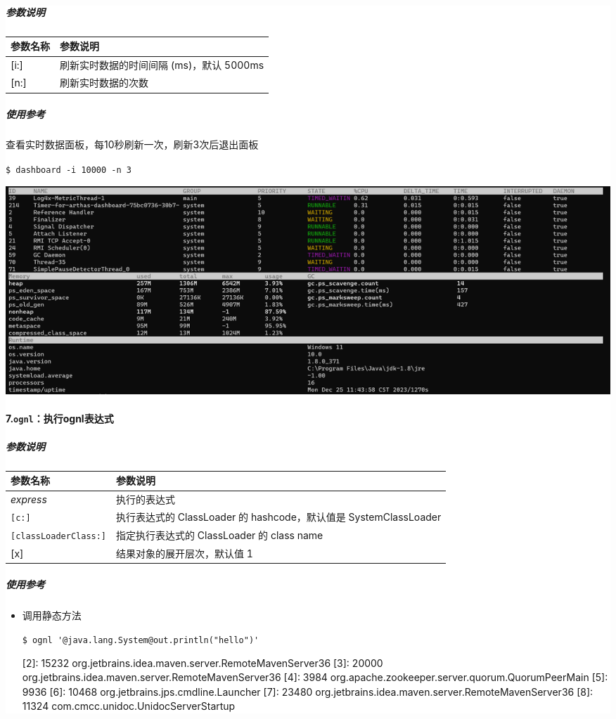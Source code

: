 ##### 参数说明

| 参数名称 | 参数说明                                 |
| :------- | :--------------------------------------- |
| [i:]     | 刷新实时数据的时间间隔 (ms)，默认 5000ms |
| [n:]     | 刷新实时数据的次数                       |

##### 使用参考

查看实时数据面板，每10秒刷新一次，刷新3次后退出面板

```shell
$ dashboard -i 10000 -n 3
```

![image 20231225150258683](image-20231225150258683.png)

#### 7.`ognl`：执行ognl表达式

##### 参数说明

| 参数名称              | 参数说明                                                     |
| :-------------------- | :----------------------------------------------------------- |
| *express*             | 执行的表达式                                                 |
| `[c:]`                | 执行表达式的 ClassLoader 的 hashcode，默认值是 SystemClassLoader |
| `[classLoaderClass:]` | 指定执行表达式的 ClassLoader 的 class name                   |
| [x]                   | 结果对象的展开层次，默认值 1                                 |

##### 使用参考

- 调用静态方法

  ```shell
  $ ognl '@java.lang.System@out.println("hello")'
  ```


  [2]: 15232 org.jetbrains.idea.maven.server.RemoteMavenServer36
  [3]: 20000 org.jetbrains.idea.maven.server.RemoteMavenServer36
  [4]: 3984 org.apache.zookeeper.server.quorum.QuorumPeerMain
  [5]: 9936
  [6]: 10468 org.jetbrains.jps.cmdline.Launcher
  [7]: 23480 org.jetbrains.idea.maven.server.RemoteMavenServer36
  [8]: 11324 com.cmcc.unidoc.UnidocServerStartup